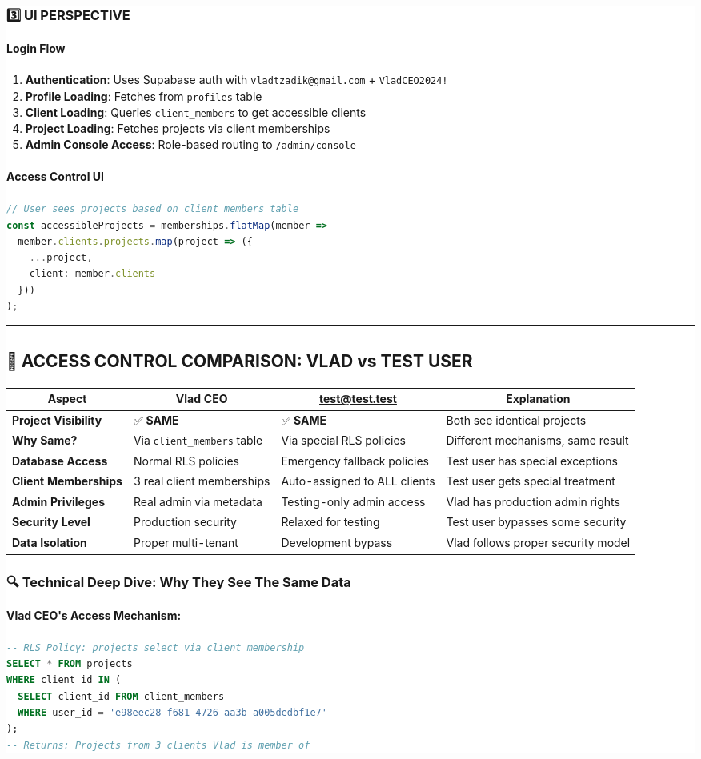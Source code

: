 ### **3️⃣ UI PERSPECTIVE**

#### **Login Flow**
1. **Authentication**: Uses Supabase auth with `vladtzadik@gmail.com` + `VladCEO2024!`
2. **Profile Loading**: Fetches from `profiles` table  
3. **Client Loading**: Queries `client_members` to get accessible clients
4. **Project Loading**: Fetches projects via client memberships
5. **Admin Console Access**: Role-based routing to `/admin/console`

#### **Access Control UI**
```typescript
// User sees projects based on client_members table
const accessibleProjects = memberships.flatMap(member => 
  member.clients.projects.map(project => ({
    ...project,
    client: member.clients
  }))
);
```

---

## 🔐 **ACCESS CONTROL COMPARISON: VLAD vs TEST USER**

| **Aspect** | **Vlad CEO** | **test@test.test** | **Explanation** |
|------------|--------------|-------------------|-----------------|
| **Project Visibility** | ✅ **SAME** | ✅ **SAME** | Both see identical projects |
| **Why Same?** | Via `client_members` table | Via special RLS policies | Different mechanisms, same result |
| **Database Access** | Normal RLS policies | Emergency fallback policies | Test user has special exceptions |
| **Client Memberships** | 3 real client memberships | Auto-assigned to ALL clients | Test user gets special treatment |
| **Admin Privileges** | Real admin via metadata | Testing-only admin access | Vlad has production admin rights |
| **Security Level** | Production security | Relaxed for testing | Test user bypasses some security |
| **Data Isolation** | Proper multi-tenant | Development bypass | Vlad follows proper security model |

### **🔍 Technical Deep Dive: Why They See The Same Data**

#### **Vlad CEO's Access Mechanism:**
```sql
-- RLS Policy: projects_select_via_client_membership
SELECT * FROM projects 
WHERE client_id IN (
  SELECT client_id FROM client_members 
  WHERE user_id = 'e98eec28-f681-4726-aa3b-a005dedbf1e7'
);
-- Returns: Projects from 3 clients Vlad is member of
```
